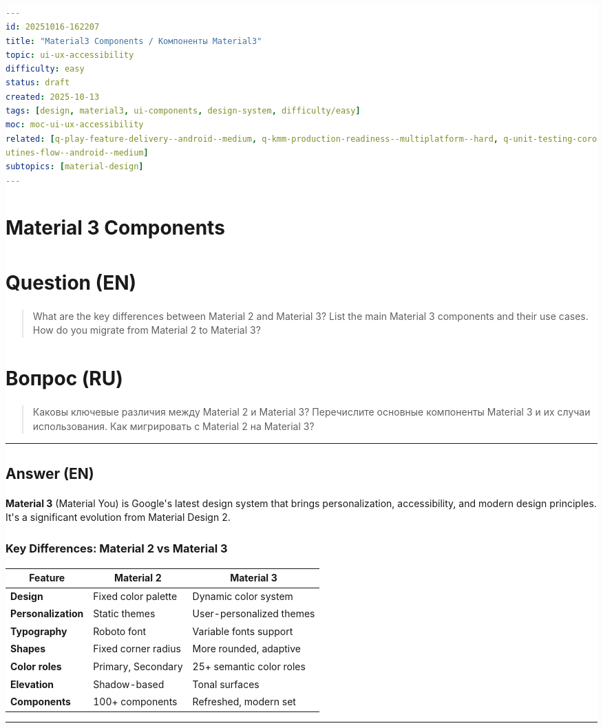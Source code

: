 ```yaml
---
id: 20251016-162207
title: "Material3 Components / Компоненты Material3"
topic: ui-ux-accessibility
difficulty: easy
status: draft
created: 2025-10-13
tags: [design, material3, ui-components, design-system, difficulty/easy]
moc: moc-ui-ux-accessibility
related: [q-play-feature-delivery--android--medium, q-kmm-production-readiness--multiplatform--hard, q-unit-testing-coroutines-flow--android--medium]
subtopics: [material-design]
---
```

# Material 3 Components

# Question (EN)
> What are the key differences between Material 2 and Material 3? List the main Material 3 components and their use cases. How do you migrate from Material 2 to Material 3?

# Вопрос (RU)
> Каковы ключевые различия между Material 2 и Material 3? Перечислите основные компоненты Material 3 и их случаи использования. Как мигрировать с Material 2 на Material 3?

---

## Answer (EN)

**Material 3** (Material You) is Google's latest design system that brings personalization, accessibility, and modern design principles. It's a significant evolution from Material Design 2.

### Key Differences: Material 2 vs Material 3

| Feature | Material 2 | Material 3 |
|---------|------------|------------|
| **Design** | Fixed color palette | Dynamic color system |
| **Personalization** | Static themes | User-personalized themes |
| **Typography** | Roboto font | Variable fonts support |
| **Shapes** | Fixed corner radius | More rounded, adaptive |
| **Color roles** | Primary, Secondary | 25+ semantic color roles |
| **Elevation** | Shadow-based | Tonal surfaces |
| **Components** | 100+ components | Refreshed, modern set |

---